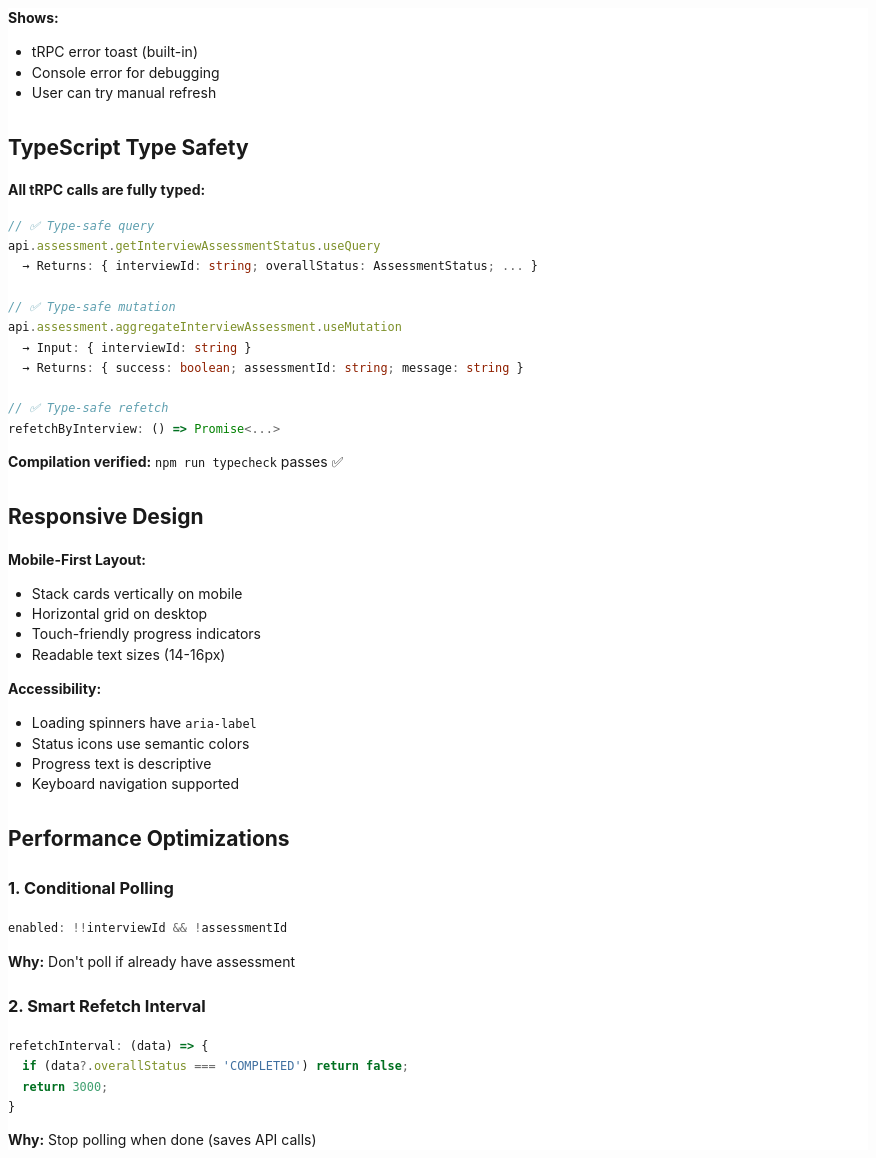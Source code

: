 **Shows:**
- tRPC error toast (built-in)
- Console error for debugging
- User can try manual refresh

## TypeScript Type Safety

**All tRPC calls are fully typed:**

```typescript
// ✅ Type-safe query
api.assessment.getInterviewAssessmentStatus.useQuery
  → Returns: { interviewId: string; overallStatus: AssessmentStatus; ... }

// ✅ Type-safe mutation
api.assessment.aggregateInterviewAssessment.useMutation
  → Input: { interviewId: string }
  → Returns: { success: boolean; assessmentId: string; message: string }

// ✅ Type-safe refetch
refetchByInterview: () => Promise<...>
```

**Compilation verified:** `npm run typecheck` passes ✅

## Responsive Design

**Mobile-First Layout:**
- Stack cards vertically on mobile
- Horizontal grid on desktop
- Touch-friendly progress indicators
- Readable text sizes (14-16px)

**Accessibility:**
- Loading spinners have `aria-label`
- Status icons use semantic colors
- Progress text is descriptive
- Keyboard navigation supported

## Performance Optimizations

### 1. Conditional Polling
```typescript
enabled: !!interviewId && !assessmentId
```
**Why:** Don't poll if already have assessment

### 2. Smart Refetch Interval
```typescript
refetchInterval: (data) => {
  if (data?.overallStatus === 'COMPLETED') return false;
  return 3000;
}
```
**Why:** Stop polling when done (saves API calls)
